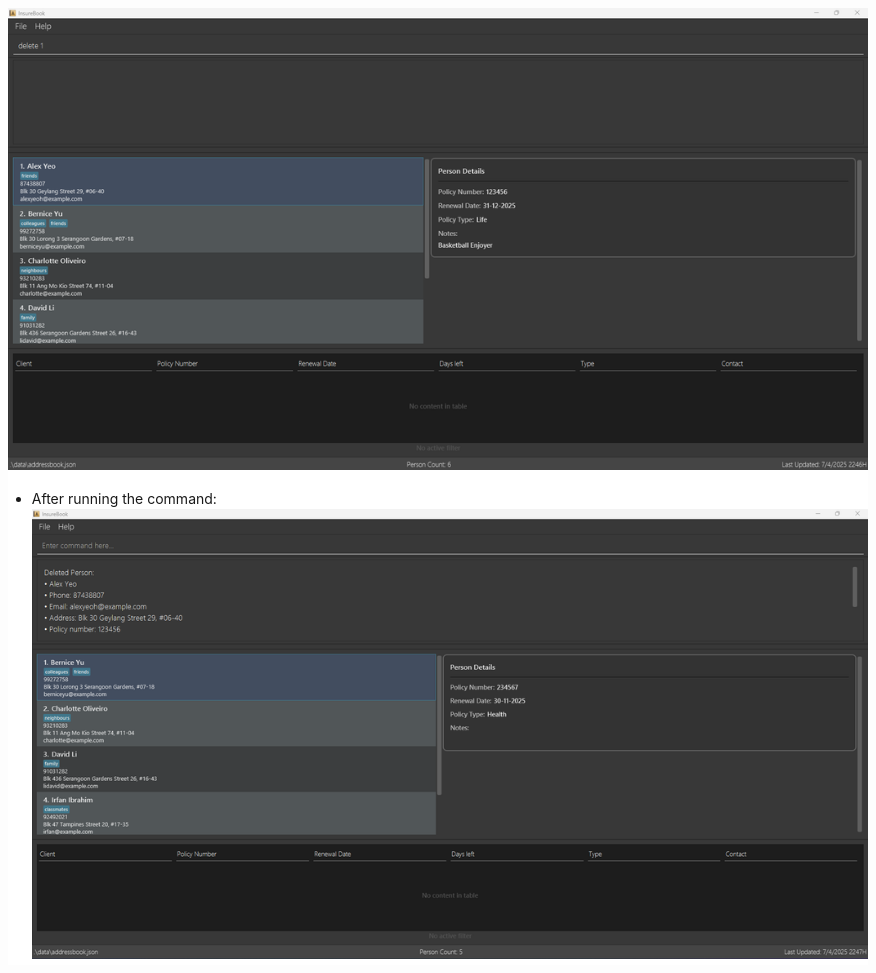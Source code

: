 ![Before Delete](images/delete_before.png)

* After running the command:
![After Delete](images/delete_success.png)

